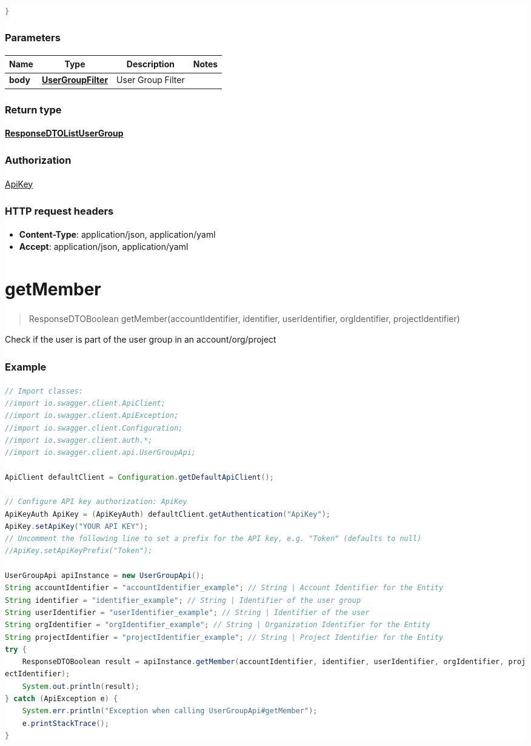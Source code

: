 ```java
}
```

### Parameters

Name | Type | Description  | Notes
------------- | ------------- | ------------- | -------------
 **body** | [**UserGroupFilter**](UserGroupFilter.md)| User Group Filter |

### Return type

[**ResponseDTOListUserGroup**](ResponseDTOListUserGroup.md)

### Authorization

[ApiKey](../README.md#ApiKey)

### HTTP request headers

 - **Content-Type**: application/json, application/yaml
 - **Accept**: application/json, application/yaml

<a name="getMember"></a>
# **getMember**
> ResponseDTOBoolean getMember(accountIdentifier, identifier, userIdentifier, orgIdentifier, projectIdentifier)

Check if the user is part of the user group in an account/org/project

### Example
```java
// Import classes:
//import io.swagger.client.ApiClient;
//import io.swagger.client.ApiException;
//import io.swagger.client.Configuration;
//import io.swagger.client.auth.*;
//import io.swagger.client.api.UserGroupApi;

ApiClient defaultClient = Configuration.getDefaultApiClient();

// Configure API key authorization: ApiKey
ApiKeyAuth ApiKey = (ApiKeyAuth) defaultClient.getAuthentication("ApiKey");
ApiKey.setApiKey("YOUR API KEY");
// Uncomment the following line to set a prefix for the API key, e.g. "Token" (defaults to null)
//ApiKey.setApiKeyPrefix("Token");

UserGroupApi apiInstance = new UserGroupApi();
String accountIdentifier = "accountIdentifier_example"; // String | Account Identifier for the Entity
String identifier = "identifier_example"; // String | Identifier of the user group
String userIdentifier = "userIdentifier_example"; // String | Identifier of the user
String orgIdentifier = "orgIdentifier_example"; // String | Organization Identifier for the Entity
String projectIdentifier = "projectIdentifier_example"; // String | Project Identifier for the Entity
try {
    ResponseDTOBoolean result = apiInstance.getMember(accountIdentifier, identifier, userIdentifier, orgIdentifier, projectIdentifier);
    System.out.println(result);
} catch (ApiException e) {
    System.err.println("Exception when calling UserGroupApi#getMember");
    e.printStackTrace();
}
```

